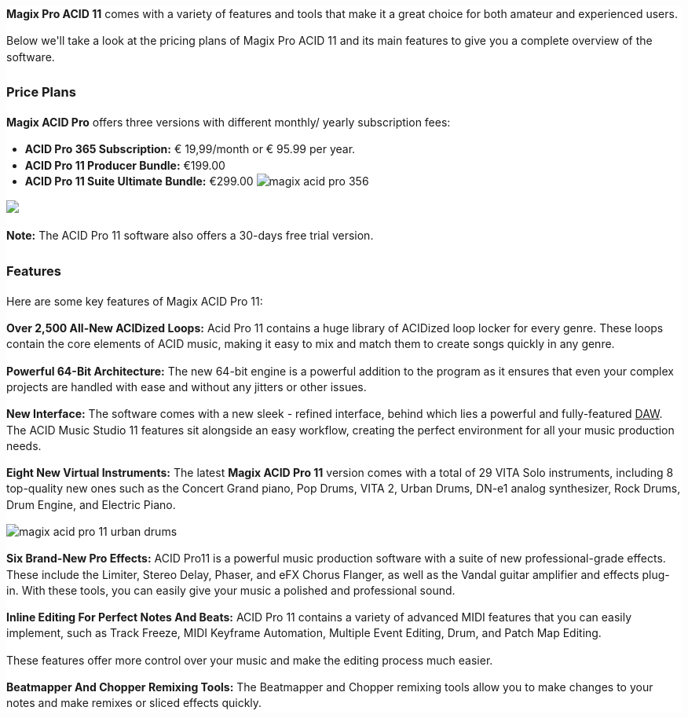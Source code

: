 **Magix Pro ACID 11** comes with a variety of features and tools that make it a great choice for both amateur and experienced users.

Below we'll take a look at the pricing plans of Magix Pro ACID 11 and its main features to give you a complete overview of the software.

### Price Plans

**Magix ACID Pro** offers three versions with different monthly/ yearly subscription fees:

* **ACID Pro 365 Subscription:** € 19,99/month or € 95.99 per year.
* **ACID Pro 11 Producer Bundle:** €199.00
* **ACID Pro 11 Suite Ultimate Bundle:** €299.00 ![magix acid pro 356](https://images.wondershare.com/filmora/article-images/2022/11/magix-acid-pro-356.jpg)

![](https://images.wondershare.com/assets/images-common/icon-note.png)

**Note:** The ACID Pro 11 software also offers a 30-days free trial version.

### Features

Here are some key features of Magix ACID Pro 11:

**Over 2,500 All-New ACIDized Loops:** Acid Pro 11 contains a huge library of ACIDized loop locker for every genre. These loops contain the core elements of ACID music, making it easy to mix and match them to create songs quickly in any genre.

**Powerful 64-Bit Architecture:** The new 64-bit engine is a powerful addition to the program as it ensures that even your complex projects are handled with ease and without any jitters or other issues.

**New Interface:** The software comes with a new sleek - refined interface, behind which lies a powerful and fully-featured [DAW](https://www.pcmag.com/encyclopedia/term/daw#:~:text=%28Digital%20Audio%20Workstation%29%20Software%20running,such%20as%20reverberation%20and%20delay.). The ACID Music Studio 11 features sit alongside an easy workflow, creating the perfect environment for all your music production needs.

**Eight New Virtual Instruments:** The latest **Magix ACID Pro 11** version comes with a total of 29 VITA Solo instruments, including 8 top-quality new ones such as the Concert Grand piano, Pop Drums, VITA 2, Urban Drums, DN-e1 analog synthesizer, Rock Drums, Drum Engine, and Electric Piano.

![magix acid pro 11 urban drums](https://images.wondershare.com/filmora/article-images/2022/11/magix-acid-pro-11-urban-drums.jpg)

**Six Brand-New Pro Effects:** ACID Pro11 is a powerful music production software with a suite of new professional-grade effects. These include the Limiter, Stereo Delay, Phaser, and eFX Chorus Flanger, as well as the Vandal guitar amplifier and effects plug-in. With these tools, you can easily give your music a polished and professional sound.

**Inline Editing For Perfect Notes And Beats:** ACID Pro 11 contains a variety of advanced MIDI features that you can easily implement, such as Track Freeze, MIDI Keyframe Automation, Multiple Event Editing, Drum, and Patch Map Editing.

These features offer more control over your music and make the editing process much easier.

**Beatmapper And Chopper Remixing Tools:** The Beatmapper and Chopper remixing tools allow you to make changes to your notes and make remixes or sliced effects quickly.
